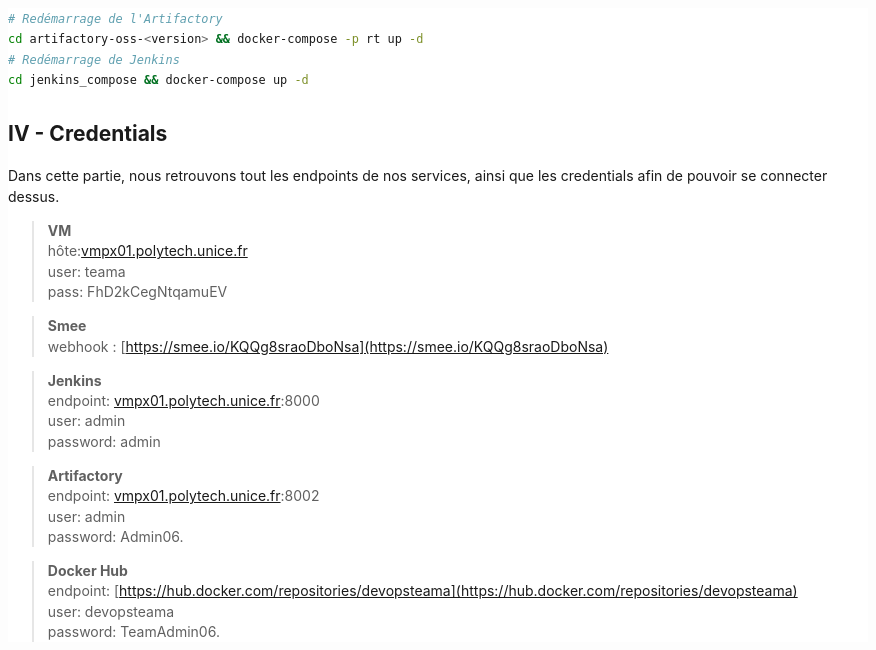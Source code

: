 ```bash
# Redémarrage de l'Artifactory
cd artifactory-oss-<version> && docker-compose -p rt up -d
# Redémarrage de Jenkins
cd jenkins_compose && docker-compose up -d
```
        
## IV - Credentials
    
Dans cette partie, nous retrouvons tout les endpoints de nos services, ainsi que les credentials afin de pouvoir se connecter dessus.
    
> **VM**      
hôte:[vmpx01.polytech.unice.fr](http://vmpx01.polytech.unice.fr/)      
user: teama	      
pass: FhD2kCegNtqamuEV      
> 
    
> **Smee**      
webhook : [https://smee.io/KQQg8sraoDboNsa](https://smee.io/KQQg8sraoDboNsa)      
> 
    
> **Jenkins**      
endpoint: [vmpx01.polytech.unice.fr](http://vmpx01.polytech.unice.fr/):8000      
user: admin            
password: admin      
> 
    
> **Artifactory**      
endpoint: [vmpx01.polytech.unice.fr](http://vmpx01.polytech.unice.fr/):8002      
user: admin      
password: Admin06.      
> 
    
> **Docker Hub**      
endpoint: [https://hub.docker.com/repositories/devopsteama](https://hub.docker.com/repositories/devopsteama)      
user: devopsteama      
password: TeamAdmin06.      
>
